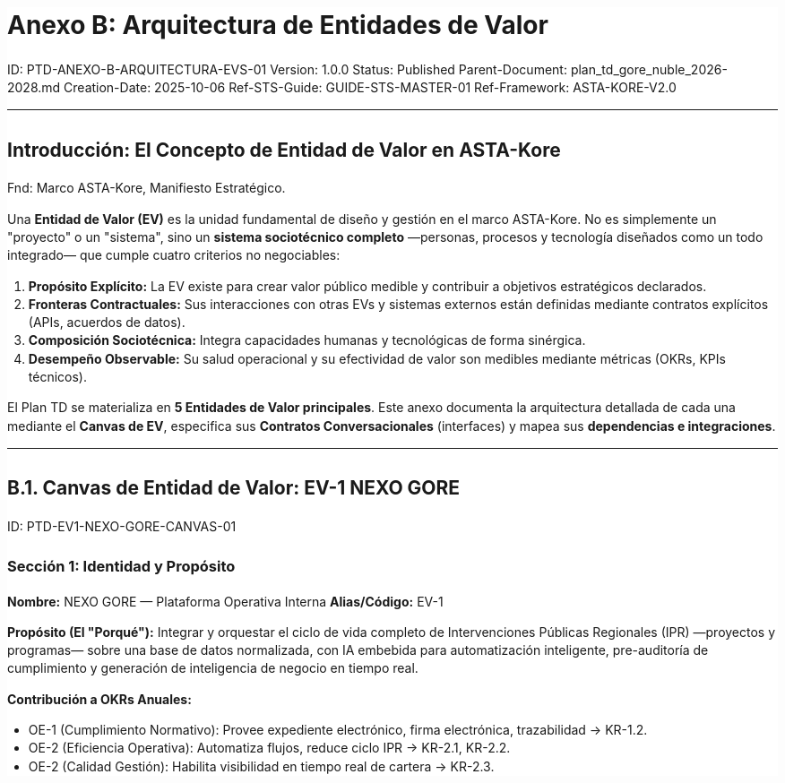 # Anexo B: Arquitectura de Entidades de Valor

ID: PTD-ANEXO-B-ARQUITECTURA-EVS-01
Version: 1.0.0
Status: Published
Parent-Document: plan_td_gore_nuble_2026-2028.md
Creation-Date: 2025-10-06
Ref-STS-Guide: GUIDE-STS-MASTER-01
Ref-Framework: ASTA-KORE-V2.0

---

## Introducción: El Concepto de Entidad de Valor en ASTA-Kore

Fnd: Marco ASTA-Kore, Manifiesto Estratégico.

Una **Entidad de Valor (EV)** es la unidad fundamental de diseño y gestión en el marco ASTA-Kore. No es simplemente un "proyecto" o un "sistema", sino un **sistema sociotécnico completo** —personas, procesos y tecnología diseñados como un todo integrado— que cumple cuatro criterios no negociables:

1. **Propósito Explícito:** La EV existe para crear valor público medible y contribuir a objetivos estratégicos declarados.
2. **Fronteras Contractuales:** Sus interacciones con otras EVs y sistemas externos están definidas mediante contratos explícitos (APIs, acuerdos de datos).
3. **Composición Sociotécnica:** Integra capacidades humanas y tecnológicas de forma sinérgica.
4. **Desempeño Observable:** Su salud operacional y su efectividad de valor son medibles mediante métricas (OKRs, KPIs técnicos).

El Plan TD se materializa en **5 Entidades de Valor principales**. Este anexo documenta la arquitectura detallada de cada una mediante el **Canvas de EV**, especifica sus **Contratos Conversacionales** (interfaces) y mapea sus **dependencias e integraciones**.

---

## B.1. Canvas de Entidad de Valor: EV-1 NEXO GORE

ID: PTD-EV1-NEXO-GORE-CANVAS-01

### Sección 1: Identidad y Propósito

**Nombre:** NEXO GORE — Plataforma Operativa Interna
**Alias/Código:** EV-1

**Propósito (El "Porqué"):**
Integrar y orquestar el ciclo de vida completo de Intervenciones Públicas Regionales (IPR) —proyectos y programas— sobre una base de datos normalizada, con IA embebida para automatización inteligente, pre-auditoría de cumplimiento y generación de inteligencia de negocio en tiempo real.

**Contribución a OKRs Anuales:**

- OE-1 (Cumplimiento Normativo): Provee expediente electrónico, firma electrónica, trazabilidad → KR-1.2.
- OE-2 (Eficiencia Operativa): Automatiza flujos, reduce ciclo IPR → KR-2.1, KR-2.2.
- OE-2 (Calidad Gestión): Habilita visibilidad en tiempo real de cartera → KR-2.3.
